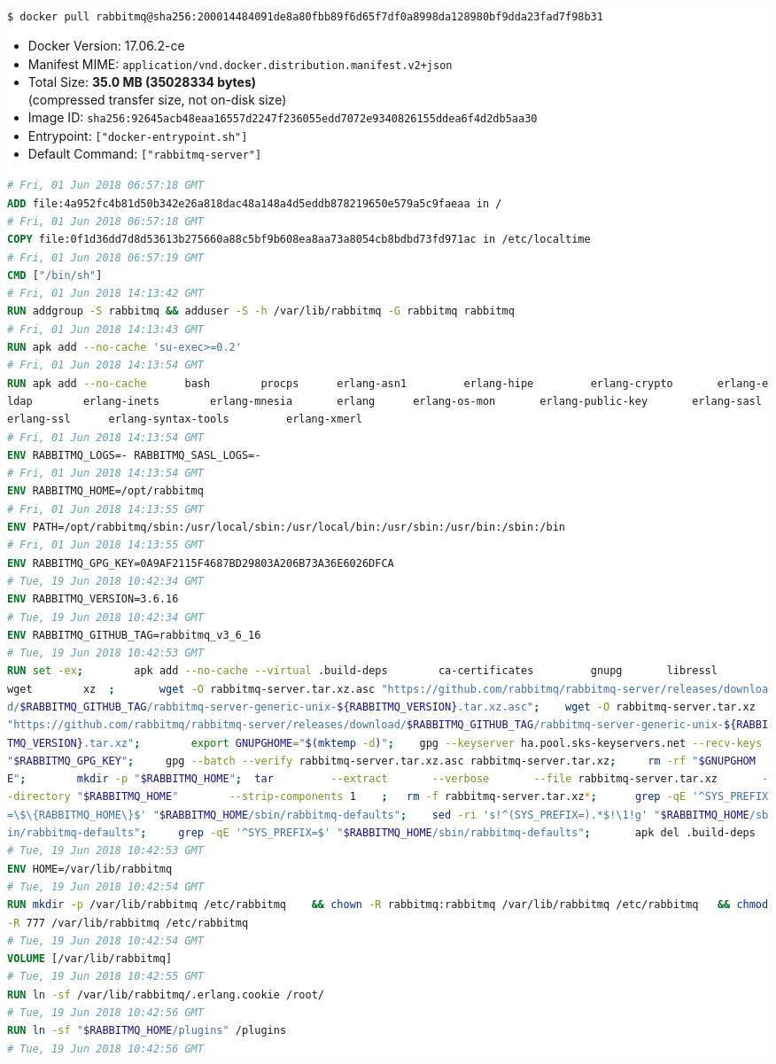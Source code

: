 ```console
$ docker pull rabbitmq@sha256:200014484091de8a80fbb89f6d65f7df0a8998da128980bf9dda23fad7f98b31
```

-	Docker Version: 17.06.2-ce
-	Manifest MIME: `application/vnd.docker.distribution.manifest.v2+json`
-	Total Size: **35.0 MB (35028334 bytes)**  
	(compressed transfer size, not on-disk size)
-	Image ID: `sha256:92645acb48eaa16557d2247f236055edd7072e9340826155ddea6f4d2db5aa30`
-	Entrypoint: `["docker-entrypoint.sh"]`
-	Default Command: `["rabbitmq-server"]`

```dockerfile
# Fri, 01 Jun 2018 06:57:18 GMT
ADD file:4a952fc4b81d50b342e26a818dac48a148a4d5eddb878219650e579a5c9faeaa in / 
# Fri, 01 Jun 2018 06:57:18 GMT
COPY file:0f1d36dd7d8d53613b275660a88c5bf9b608ea8aa73a8054cb8bdbd73fd971ac in /etc/localtime 
# Fri, 01 Jun 2018 06:57:19 GMT
CMD ["/bin/sh"]
# Fri, 01 Jun 2018 14:13:42 GMT
RUN addgroup -S rabbitmq && adduser -S -h /var/lib/rabbitmq -G rabbitmq rabbitmq
# Fri, 01 Jun 2018 14:13:43 GMT
RUN apk add --no-cache 'su-exec>=0.2'
# Fri, 01 Jun 2018 14:13:54 GMT
RUN apk add --no-cache 		bash 		procps 		erlang-asn1 		erlang-hipe 		erlang-crypto 		erlang-eldap 		erlang-inets 		erlang-mnesia 		erlang 		erlang-os-mon 		erlang-public-key 		erlang-sasl 		erlang-ssl 		erlang-syntax-tools 		erlang-xmerl
# Fri, 01 Jun 2018 14:13:54 GMT
ENV RABBITMQ_LOGS=- RABBITMQ_SASL_LOGS=-
# Fri, 01 Jun 2018 14:13:54 GMT
ENV RABBITMQ_HOME=/opt/rabbitmq
# Fri, 01 Jun 2018 14:13:55 GMT
ENV PATH=/opt/rabbitmq/sbin:/usr/local/sbin:/usr/local/bin:/usr/sbin:/usr/bin:/sbin:/bin
# Fri, 01 Jun 2018 14:13:55 GMT
ENV RABBITMQ_GPG_KEY=0A9AF2115F4687BD29803A206B73A36E6026DFCA
# Tue, 19 Jun 2018 10:42:34 GMT
ENV RABBITMQ_VERSION=3.6.16
# Tue, 19 Jun 2018 10:42:34 GMT
ENV RABBITMQ_GITHUB_TAG=rabbitmq_v3_6_16
# Tue, 19 Jun 2018 10:42:53 GMT
RUN set -ex; 		apk add --no-cache --virtual .build-deps 		ca-certificates 		gnupg 		libressl 		wget 		xz 	; 		wget -O rabbitmq-server.tar.xz.asc "https://github.com/rabbitmq/rabbitmq-server/releases/download/$RABBITMQ_GITHUB_TAG/rabbitmq-server-generic-unix-${RABBITMQ_VERSION}.tar.xz.asc"; 	wget -O rabbitmq-server.tar.xz     "https://github.com/rabbitmq/rabbitmq-server/releases/download/$RABBITMQ_GITHUB_TAG/rabbitmq-server-generic-unix-${RABBITMQ_VERSION}.tar.xz"; 		export GNUPGHOME="$(mktemp -d)"; 	gpg --keyserver ha.pool.sks-keyservers.net --recv-keys "$RABBITMQ_GPG_KEY"; 	gpg --batch --verify rabbitmq-server.tar.xz.asc rabbitmq-server.tar.xz; 	rm -rf "$GNUPGHOME"; 		mkdir -p "$RABBITMQ_HOME"; 	tar 		--extract 		--verbose 		--file rabbitmq-server.tar.xz 		--directory "$RABBITMQ_HOME" 		--strip-components 1 	; 	rm -f rabbitmq-server.tar.xz*; 		grep -qE '^SYS_PREFIX=\$\{RABBITMQ_HOME\}$' "$RABBITMQ_HOME/sbin/rabbitmq-defaults"; 	sed -ri 's!^(SYS_PREFIX=).*$!\1!g' "$RABBITMQ_HOME/sbin/rabbitmq-defaults"; 	grep -qE '^SYS_PREFIX=$' "$RABBITMQ_HOME/sbin/rabbitmq-defaults"; 		apk del .build-deps
# Tue, 19 Jun 2018 10:42:53 GMT
ENV HOME=/var/lib/rabbitmq
# Tue, 19 Jun 2018 10:42:54 GMT
RUN mkdir -p /var/lib/rabbitmq /etc/rabbitmq 	&& chown -R rabbitmq:rabbitmq /var/lib/rabbitmq /etc/rabbitmq 	&& chmod -R 777 /var/lib/rabbitmq /etc/rabbitmq
# Tue, 19 Jun 2018 10:42:54 GMT
VOLUME [/var/lib/rabbitmq]
# Tue, 19 Jun 2018 10:42:55 GMT
RUN ln -sf /var/lib/rabbitmq/.erlang.cookie /root/
# Tue, 19 Jun 2018 10:42:56 GMT
RUN ln -sf "$RABBITMQ_HOME/plugins" /plugins
# Tue, 19 Jun 2018 10:42:56 GMT
```